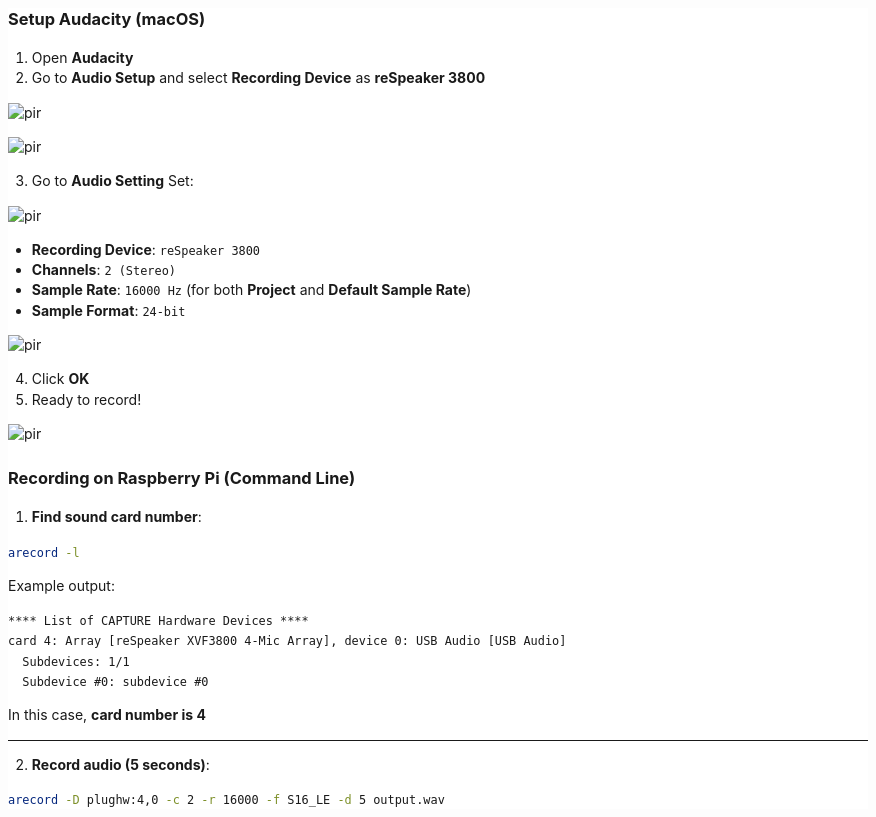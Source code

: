 <TabItem value="macos" label="macOS">

### Setup Audacity (macOS)

1. Open **Audacity**
2. Go to **Audio Setup** and select **Recording Device** as **reSpeaker 3800**


<p style={{textAlign: 'center'}}><img src="https://files.seeedstudio.com/wiki/respeaker_xvf3800_usb/mac1.png" alt="pir" width={600} height="auto"/></p>
<p style={{textAlign: 'center'}}><img src="https://files.seeedstudio.com/wiki/respeaker_xvf3800_usb/mac2.png" alt="pir" width={600} height="auto"/></p>

3. Go to **Audio Setting** Set:

<p style={{textAlign: 'center'}}><img src="https://files.seeedstudio.com/wiki/respeaker_xvf3800_usb/mac3.png" alt="pir" width={600} height="auto"/></p>

   - **Recording Device**: `reSpeaker 3800`
   - **Channels**: `2 (Stereo)`
   - **Sample Rate**: `16000 Hz` (for both **Project** and **Default Sample Rate**)
   - **Sample Format**: `24-bit`

<p style={{textAlign: 'center'}}><img src="https://files.seeedstudio.com/wiki/respeaker_xvf3800_usb/mac4.png" alt="pir" width={600} height="auto"/></p>

4. Click **OK**
5.  Ready to record!

<p style={{textAlign: 'center'}}><img src="https://files.seeedstudio.com/wiki/respeaker_xvf3800_usb/mac5.png" alt="pir" width={600} height="auto"/></p>

</TabItem>

<TabItem value="linux" label="Raspberry Pi / Linux">

### Recording on Raspberry Pi (Command Line)

1. **Find sound card number**:

```bash
arecord -l
```

Example output:

```
**** List of CAPTURE Hardware Devices ****
card 4: Array [reSpeaker XVF3800 4-Mic Array], device 0: USB Audio [USB Audio]
  Subdevices: 1/1
  Subdevice #0: subdevice #0
```

 In this case, **card number is 4**

---

2. **Record audio (5 seconds)**:

```bash
arecord -D plughw:4,0 -c 2 -r 16000 -f S16_LE -d 5 output.wav
```
